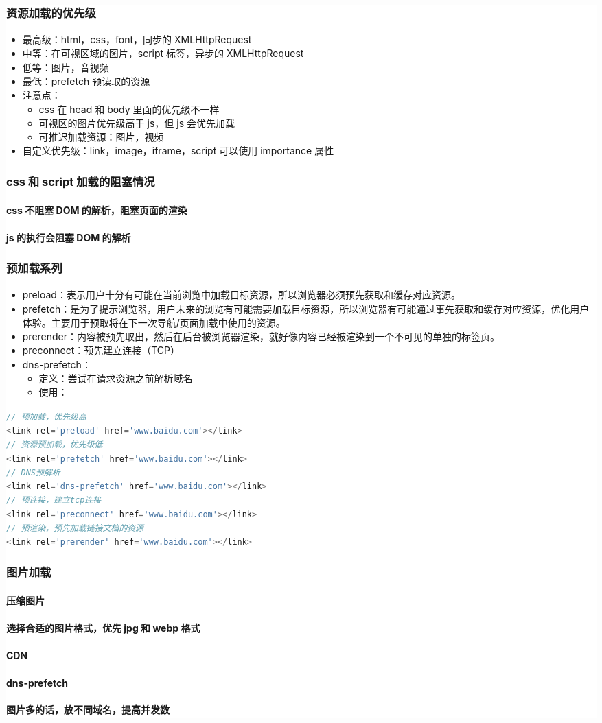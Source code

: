 ### 资源加载的优先级

- 最高级：html，css，font，同步的 XMLHttpRequest
- 中等：在可视区域的图片，script 标签，异步的 XMLHttpRequest
- 低等：图片，音视频
- 最低：prefetch 预读取的资源
- 注意点：
  - css 在 head 和 body 里面的优先级不一样
  - 可视区的图片优先级高于 js，但 js 会优先加载
  - 可推迟加载资源：图片，视频
- 自定义优先级：link，image，iframe，script 可以使用 importance 属性

### css 和 script 加载的阻塞情况

#### css 不阻塞 DOM 的解析，阻塞页面的渲染

#### js 的执行会阻塞 DOM 的解析

### 预加载系列

- preload：表示用户十分有可能在当前浏览中加载目标资源，所以浏览器必须预先获取和缓存对应资源。
- prefetch：是为了提示浏览器，用户未来的浏览有可能需要加载目标资源，所以浏览器有可能通过事先获取和缓存对应资源，优化用户体验。主要用于预取将在下一次导航/页面加载中使用的资源。
- prerender：内容被预先取出，然后在后台被浏览器渲染，就好像内容已经被渲染到一个不可见的单独的标签页。
- preconnect：预先建立连接（TCP）
- dns-prefetch：
  - 定义：尝试在请求资源之前解析域名
  - 使用：<link rel='dns-prefetch' href='wwww.baidu.com'></link>

```js
// 预加载，优先级高
<link rel='preload' href='www.baidu.com'></link>
// 资源预加载，优先级低
<link rel='prefetch' href='www.baidu.com'></link>
// DNS预解析
<link rel='dns-prefetch' href='www.baidu.com'></link>
// 预连接，建立tcp连接
<link rel='preconnect' href='www.baidu.com'></link>
// 预渲染，预先加载链接文档的资源
<link rel='prerender' href='www.baidu.com'></link>
```

### 图片加载

#### 压缩图片

#### 选择合适的图片格式，优先 jpg 和 webp 格式

#### CDN

#### dns-prefetch

#### 图片多的话，放不同域名，提高并发数
